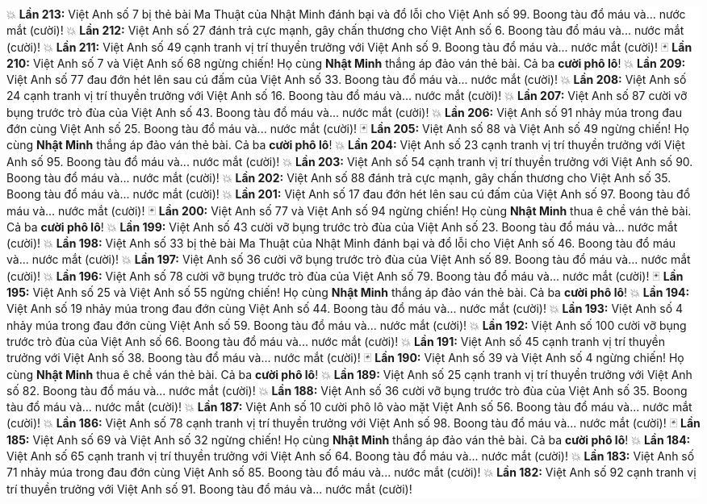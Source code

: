 💥 **Lần 213:** Việt Anh số 7 bị thẻ bài Ma Thuật của Nhật Minh đánh bại và đổ lỗi cho Việt Anh số 99. Boong tàu đổ máu và... nước mắt (cười)!
💥 **Lần 212:** Việt Anh số 27 đánh trả cực mạnh, gây chấn thương cho Việt Anh số 6. Boong tàu đổ máu và... nước mắt (cười)!
💥 **Lần 211:** Việt Anh số 49 cạnh tranh vị trí thuyền trưởng với Việt Anh số 9. Boong tàu đổ máu và... nước mắt (cười)!
🃏 **Lần 210:** Việt Anh số 7 và Việt Anh số 68 ngừng chiến! Họ cùng **Nhật Minh** thắng áp đảo ván thẻ bài. Cả ba **cười phô lô**!
💥 **Lần 209:** Việt Anh số 77 đau đớn hét lên sau cú đấm của Việt Anh số 33. Boong tàu đổ máu và... nước mắt (cười)!
💥 **Lần 208:** Việt Anh số 24 cạnh tranh vị trí thuyền trưởng với Việt Anh số 16. Boong tàu đổ máu và... nước mắt (cười)!
💥 **Lần 207:** Việt Anh số 87 cười vỡ bụng trước trò đùa của Việt Anh số 43. Boong tàu đổ máu và... nước mắt (cười)!
💥 **Lần 206:** Việt Anh số 91 nhảy múa trong đau đớn cùng Việt Anh số 25. Boong tàu đổ máu và... nước mắt (cười)!
🃏 **Lần 205:** Việt Anh số 88 và Việt Anh số 49 ngừng chiến! Họ cùng **Nhật Minh** thắng áp đảo ván thẻ bài. Cả ba **cười phô lô**!
💥 **Lần 204:** Việt Anh số 23 cạnh tranh vị trí thuyền trưởng với Việt Anh số 95. Boong tàu đổ máu và... nước mắt (cười)!
💥 **Lần 203:** Việt Anh số 54 cạnh tranh vị trí thuyền trưởng với Việt Anh số 90. Boong tàu đổ máu và... nước mắt (cười)!
💥 **Lần 202:** Việt Anh số 88 đánh trả cực mạnh, gây chấn thương cho Việt Anh số 35. Boong tàu đổ máu và... nước mắt (cười)!
💥 **Lần 201:** Việt Anh số 17 đau đớn hét lên sau cú đấm của Việt Anh số 97. Boong tàu đổ máu và... nước mắt (cười)!
🃏 **Lần 200:** Việt Anh số 77 và Việt Anh số 94 ngừng chiến! Họ cùng **Nhật Minh** thua ê chề ván thẻ bài. Cả ba **cười phô lô**!
💥 **Lần 199:** Việt Anh số 43 cười vỡ bụng trước trò đùa của Việt Anh số 23. Boong tàu đổ máu và... nước mắt (cười)!
💥 **Lần 198:** Việt Anh số 33 bị thẻ bài Ma Thuật của Nhật Minh đánh bại và đổ lỗi cho Việt Anh số 46. Boong tàu đổ máu và... nước mắt (cười)!
💥 **Lần 197:** Việt Anh số 36 cười vỡ bụng trước trò đùa của Việt Anh số 89. Boong tàu đổ máu và... nước mắt (cười)!
💥 **Lần 196:** Việt Anh số 78 cười vỡ bụng trước trò đùa của Việt Anh số 79. Boong tàu đổ máu và... nước mắt (cười)!
🃏 **Lần 195:** Việt Anh số 25 và Việt Anh số 55 ngừng chiến! Họ cùng **Nhật Minh** thắng áp đảo ván thẻ bài. Cả ba **cười phô lô**!
💥 **Lần 194:** Việt Anh số 19 nhảy múa trong đau đớn cùng Việt Anh số 44. Boong tàu đổ máu và... nước mắt (cười)!
💥 **Lần 193:** Việt Anh số 4 nhảy múa trong đau đớn cùng Việt Anh số 59. Boong tàu đổ máu và... nước mắt (cười)!
💥 **Lần 192:** Việt Anh số 100 cười vỡ bụng trước trò đùa của Việt Anh số 66. Boong tàu đổ máu và... nước mắt (cười)!
💥 **Lần 191:** Việt Anh số 45 cạnh tranh vị trí thuyền trưởng với Việt Anh số 38. Boong tàu đổ máu và... nước mắt (cười)!
🃏 **Lần 190:** Việt Anh số 39 và Việt Anh số 4 ngừng chiến! Họ cùng **Nhật Minh** thua ê chề ván thẻ bài. Cả ba **cười phô lô**!
💥 **Lần 189:** Việt Anh số 25 cạnh tranh vị trí thuyền trưởng với Việt Anh số 82. Boong tàu đổ máu và... nước mắt (cười)!
💥 **Lần 188:** Việt Anh số 36 cười vỡ bụng trước trò đùa của Việt Anh số 35. Boong tàu đổ máu và... nước mắt (cười)!
💥 **Lần 187:** Việt Anh số 10 cười phô lô vào mặt Việt Anh số 56. Boong tàu đổ máu và... nước mắt (cười)!
💥 **Lần 186:** Việt Anh số 78 cạnh tranh vị trí thuyền trưởng với Việt Anh số 98. Boong tàu đổ máu và... nước mắt (cười)!
🃏 **Lần 185:** Việt Anh số 69 và Việt Anh số 32 ngừng chiến! Họ cùng **Nhật Minh** thắng áp đảo ván thẻ bài. Cả ba **cười phô lô**!
💥 **Lần 184:** Việt Anh số 65 cạnh tranh vị trí thuyền trưởng với Việt Anh số 64. Boong tàu đổ máu và... nước mắt (cười)!
💥 **Lần 183:** Việt Anh số 71 nhảy múa trong đau đớn cùng Việt Anh số 85. Boong tàu đổ máu và... nước mắt (cười)!
💥 **Lần 182:** Việt Anh số 92 cạnh tranh vị trí thuyền trưởng với Việt Anh số 91. Boong tàu đổ máu và... nước mắt (cười)!